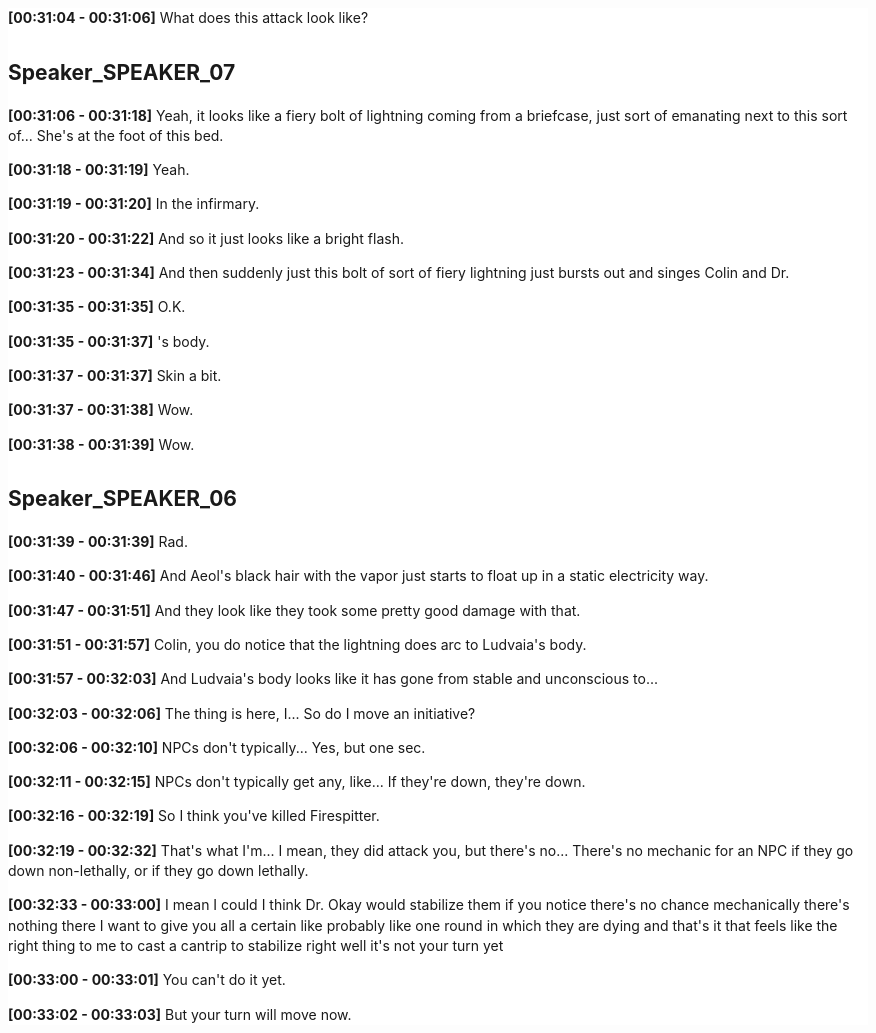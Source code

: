 **[00:31:04 - 00:31:06]** What does this attack look like?


## Speaker_SPEAKER_07

**[00:31:06 - 00:31:18]** Yeah, it looks like a fiery bolt of lightning coming from a briefcase, just sort of emanating next to this sort of... She's at the foot of this bed.

**[00:31:18 - 00:31:19]** Yeah.

**[00:31:19 - 00:31:20]** In the infirmary.

**[00:31:20 - 00:31:22]** And so it just looks like a bright flash.

**[00:31:23 - 00:31:34]** And then suddenly just this bolt of sort of fiery lightning just bursts out and singes Colin and Dr.

**[00:31:35 - 00:31:35]** O.K.

**[00:31:35 - 00:31:37]** 's body.

**[00:31:37 - 00:31:37]** Skin a bit.

**[00:31:37 - 00:31:38]** Wow.

**[00:31:38 - 00:31:39]** Wow.


## Speaker_SPEAKER_06

**[00:31:39 - 00:31:39]** Rad.

**[00:31:40 - 00:31:46]** And Aeol's black hair with the vapor just starts to float up in a static electricity way.

**[00:31:47 - 00:31:51]** And they look like they took some pretty good damage with that.

**[00:31:51 - 00:31:57]** Colin, you do notice that the lightning does arc to Ludvaia's body.

**[00:31:57 - 00:32:03]** And Ludvaia's body looks like it has gone from stable and unconscious to...

**[00:32:03 - 00:32:06]** The thing is here, I... So do I move an initiative?

**[00:32:06 - 00:32:10]** NPCs don't typically... Yes, but one sec.

**[00:32:11 - 00:32:15]** NPCs don't typically get any, like... If they're down, they're down.

**[00:32:16 - 00:32:19]** So I think you've killed Firespitter.

**[00:32:19 - 00:32:32]** That's what I'm... I mean, they did attack you, but there's no... There's no mechanic for an NPC if they go down non-lethally, or if they go down lethally.

**[00:32:33 - 00:33:00]** I mean I could I think Dr. Okay would stabilize them if you notice there's no chance mechanically there's nothing there I want to give you all a certain like probably like one round in which they are dying and that's it that feels like the right thing to me to cast a cantrip to stabilize right well it's not your turn yet

**[00:33:00 - 00:33:01]** You can't do it yet.

**[00:33:02 - 00:33:03]** But your turn will move now.
